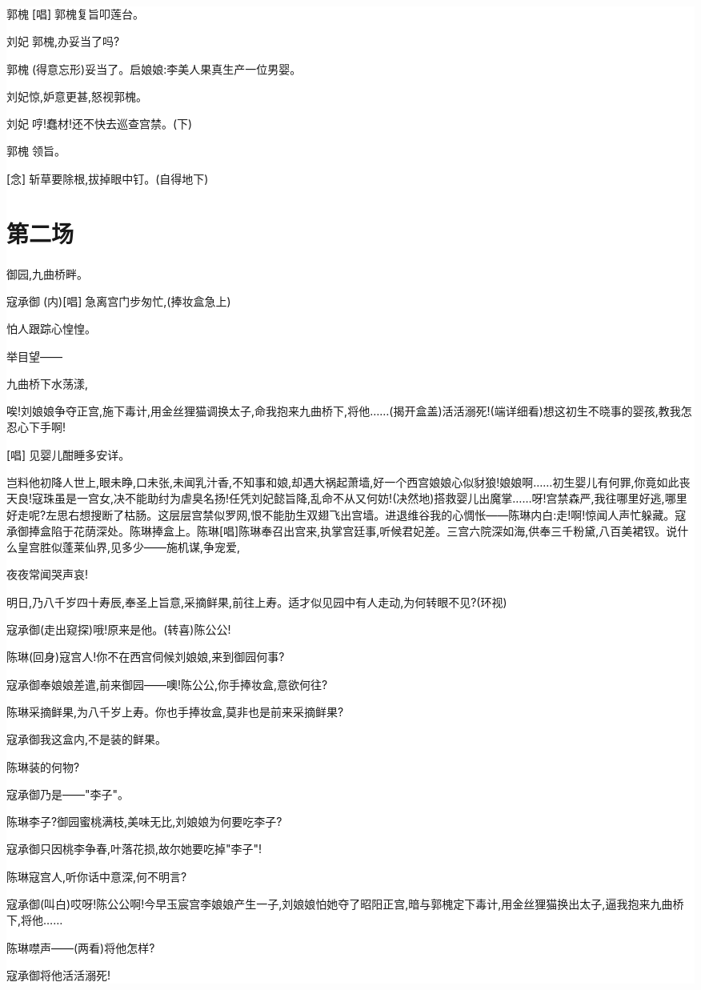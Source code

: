 郭槐 [唱] 郭槐复旨叩莲台。

刘妃 郭槐,办妥当了吗?

郭槐 (得意忘形)妥当了。启娘娘:李美人果真生产一位男婴。

刘妃惊,妒意更甚,怒视郭槐。

刘妃 哼!蠢材!还不快去巡查宫禁。(下)

郭槐 领旨。

[念] 斩草要除根,拔掉眼中钉。(自得地下)

# 第二场

御园,九曲桥畔。

寇承御 (内)[唱] 急离宫门步匆忙,(捧妆盒急上)

怕人跟踪心惶惶。

举目望——

九曲桥下水荡漾,

唉!刘娘娘争夺正宫,施下毒计,用金丝狸猫调换太子,命我抱来九曲桥下,将他……(揭开盒盖)活活溺死!(端详细看)想这初生不晓事的婴孩,教我怎忍心下手啊!

[唱] 见婴儿酣睡多安详。

岂料他初降人世上,眼未睁,口未张,未闻乳汁香,不知事和娘,却遇大祸起萧墙,好一个西宫娘娘心似豺狼!娘娘啊……初生婴儿有何罪,你竟如此丧天良!寇珠虽是一宫女,决不能助纣为虐臭名扬!任凭刘妃懿旨降,乱命不从又何妨!(决然地)搭救婴儿出魔掌……呀!宫禁森严,我往哪里好逃,哪里好走呢?左思右想搜断了枯肠。这层层宫禁似罗网,恨不能肋生双翅飞出宫墙。进退维谷我的心惆怅——陈琳内白:走!啊!惊闻人声忙躲藏。寇承御捧盒陷于花荫深处。陈琳捧盒上。陈琳[唱]陈琳奉召出宫来,执掌宫廷事,听候君妃差。三宫六院深如海,供奉三千粉黛,八百美裙钗。说什么皇宫胜似蓬莱仙界,见多少——施机谋,争宠爱,

夜夜常闻哭声哀!

明日,乃八千岁四十寿辰,奉圣上旨意,采摘鲜果,前往上寿。适才似见园中有人走动,为何转眼不见?(环视)

寇承御(走出窥探)哦!原来是他。(转喜)陈公公!

陈琳(回身)寇宫人!你不在西宫伺候刘娘娘,来到御园何事?

寇承御奉娘娘差遣,前来御园——噢!陈公公,你手捧妆盒,意欲何往?

陈琳采摘鲜果,为八千岁上寿。你也手捧妆盒,莫非也是前来采摘鲜果?

寇承御我这盒内,不是装的鲜果。

陈琳装的何物?

寇承御乃是——"李子"。

陈琳李子?御园蜜桃满枝,美味无比,刘娘娘为何要吃李子?

寇承御只因桃李争春,叶落花损,故尔她要吃掉"李子"!

陈琳寇宫人,听你话中意深,何不明言?

寇承御(叫白)哎呀!陈公公啊!今早玉宸宫李娘娘产生一子,刘娘娘怕她夺了昭阳正宫,暗与郭槐定下毒计,用金丝狸猫换出太子,逼我抱来九曲桥下,将他……

陈琳噤声——(两看)将他怎样?

寇承御将他活活溺死!

